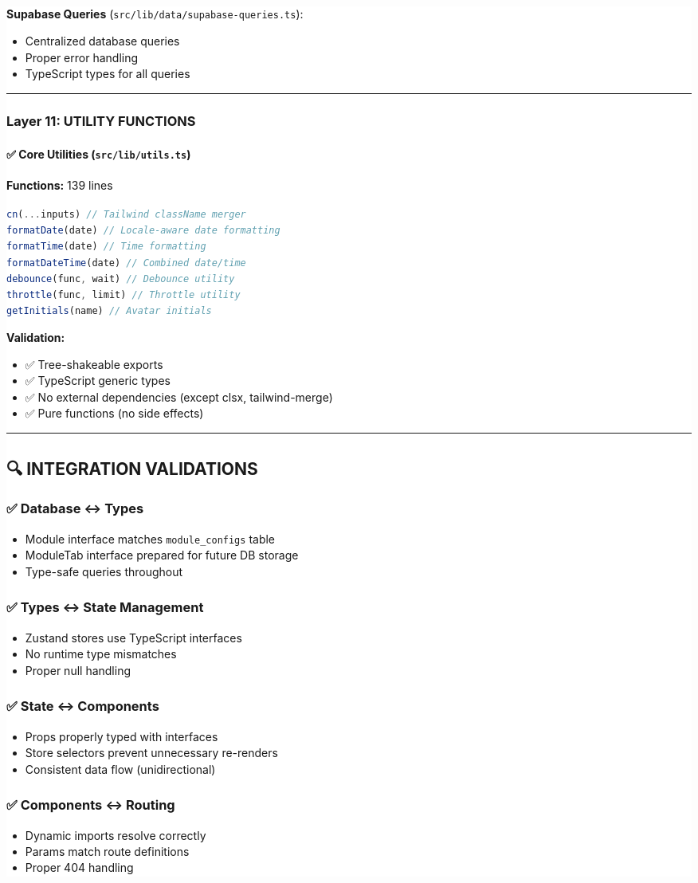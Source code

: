 **Supabase Queries** (`src/lib/data/supabase-queries.ts`):
- Centralized database queries
- Proper error handling
- TypeScript types for all queries

---

### **Layer 11: UTILITY FUNCTIONS**

#### ✅ Core Utilities (`src/lib/utils.ts`)

**Functions:** 139 lines
```typescript
cn(...inputs) // Tailwind className merger
formatDate(date) // Locale-aware date formatting
formatTime(date) // Time formatting
formatDateTime(date) // Combined date/time
debounce(func, wait) // Debounce utility
throttle(func, limit) // Throttle utility
getInitials(name) // Avatar initials
```

**Validation:**
- ✅ Tree-shakeable exports
- ✅ TypeScript generic types
- ✅ No external dependencies (except clsx, tailwind-merge)
- ✅ Pure functions (no side effects)

---

## 🔍 INTEGRATION VALIDATIONS

### ✅ Database ↔ Types
- Module interface matches `module_configs` table
- ModuleTab interface prepared for future DB storage
- Type-safe queries throughout

### ✅ Types ↔ State Management
- Zustand stores use TypeScript interfaces
- No runtime type mismatches
- Proper null handling

### ✅ State ↔ Components
- Props properly typed with interfaces
- Store selectors prevent unnecessary re-renders
- Consistent data flow (unidirectional)

### ✅ Components ↔ Routing
- Dynamic imports resolve correctly
- Params match route definitions
- Proper 404 handling
